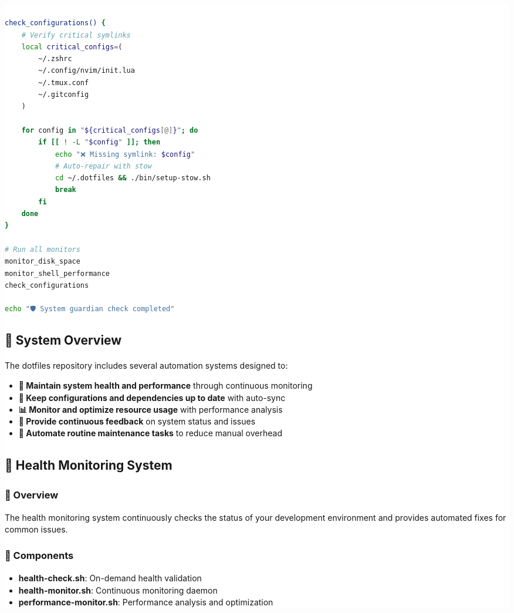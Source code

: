 ```bash

check_configurations() {
    # Verify critical symlinks
    local critical_configs=(
        ~/.zshrc
        ~/.config/nvim/init.lua
        ~/.tmux.conf
        ~/.gitconfig
    )
    
    for config in "${critical_configs[@]}"; do
        if [[ ! -L "$config" ]]; then
            echo "❌ Missing symlink: $config"
            # Auto-repair with stow
            cd ~/.dotfiles && ./bin/setup-stow.sh
            break
        fi
    done
}

# Run all monitors
monitor_disk_space
monitor_shell_performance  
check_configurations

echo "🛡️ System guardian check completed"
```

## 📖 System Overview

The dotfiles repository includes several automation systems designed to:

- **🏥 Maintain system health and performance** through continuous monitoring
- **🔄 Keep configurations and dependencies up to date** with auto-sync
- **📊 Monitor and optimize resource usage** with performance analysis
- **📢 Provide continuous feedback** on system status and issues
- **🤖 Automate routine maintenance tasks** to reduce manual overhead

## 🎥 Health Monitoring System

### 📖 Overview

The health monitoring system continuously checks the status of your
development environment and provides automated fixes for common issues.

### 🔧 Components

- **health-check.sh**: On-demand health validation
- **health-monitor.sh**: Continuous monitoring daemon
- **performance-monitor.sh**: Performance analysis and optimization
